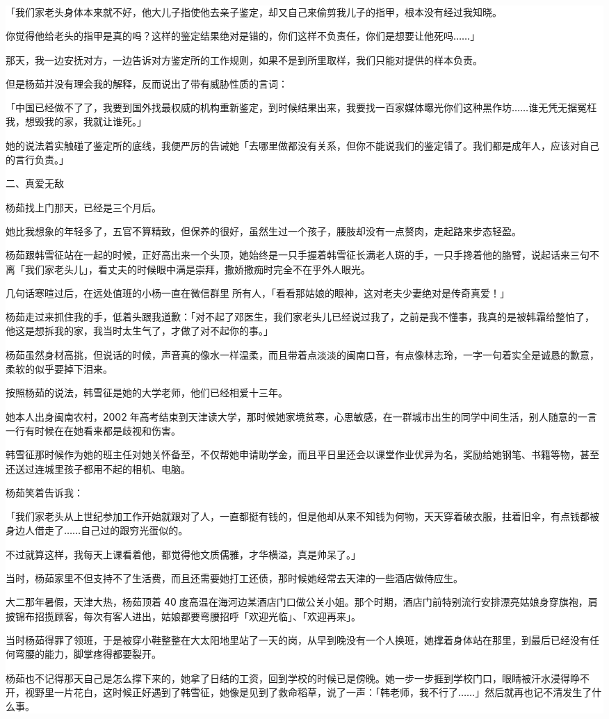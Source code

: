 
「我们家老头身体本来就不好，他大儿子指使他去亲子鉴定，却又自己来偷剪我儿子的指甲，根本没有经过我知晓。


你觉得他给老头的指甲是真的吗？这样的鉴定结果绝对是错的，你们这样不负责任，你们是想要让他死吗……」


那天，我一边安抚对方，一边告诉对方鉴定所的工作规则，如果不是到所里取样，我们只能对提供的样本负责。


但是杨茹并没有理会我的解释，反而说出了带有威胁性质的言词：


「中国已经做不了了，我要到国外找最权威的机构重新鉴定，到时候结果出来，我要找一百家媒体曝光你们这种黑作坊……谁无凭无据冤枉我，想毁我的家，我就让谁死。」


她的说法着实触碰了鉴定所的底线，我便严厉的告诫她「去哪里做都没有关系，但你不能说我们的鉴定错了。我们都是成年人，应该对自己的言行负责。」


二、真爱无敌


杨茹找上门那天，已经是三个月后。


她比我想象的年轻多了，五官不算精致，但保养的很好，虽然生过一个孩子，腰肢却没有一点赘肉，走起路来步态轻盈。


杨茹跟韩雪征站在一起的时候，正好高出来一个头顶，她始终是一只手握着韩雪征长满老人斑的手，一只手搀着他的胳臂，说起话来三句不离「我们家老头儿」，看丈夫的时候眼中满是崇拜，撒娇撒痴时完全不在乎外人眼光。


几句话寒暄过后，在远处值班的小杨一直在微信群里 所有人，「看看那姑娘的眼神，这对老夫少妻绝对是传奇真爱！」


杨茹走过来抓住我的手，低着头跟我道歉：「对不起了邓医生，我们家老头儿已经说过我了，之前是我不懂事，我真的是被韩霜给整怕了，他这是想拆我的家，我当时太生气了，才做了对不起你的事。」


杨茹虽然身材高挑，但说话的时候，声音真的像水一样温柔，而且带着点淡淡的闽南口音，有点像林志玲，一字一句着实全是诚恳的歉意，柔软的似乎要掉下泪来。


按照杨茹的说法，韩雪征是她的大学老师，他们已经相爱十三年。


她本人出身闽南农村，2002 年高考结束到天津读大学，那时候她家境贫寒，心思敏感，在一群城市出生的同学中间生活，别人随意的一言一行有时候在在她看来都是歧视和伤害。


韩雪征那时候作为她的班主任对她关怀备至，不仅帮她申请助学金，而且平日里还会以课堂作业优异为名，奖励给她钢笔、书籍等物，甚至还送过连城里孩子都用不起的相机、电脑。


杨茹笑着告诉我：


「我们家老头从上世纪参加工作开始就跟对了人，一直都挺有钱的，但是他却从来不知钱为何物，天天穿着破衣服，拄着旧伞，有点钱都被身边人借走了……自己过的跟穷光蛋似的。


不过就算这样，我每天上课看着他，都觉得他文质儒雅，才华横溢，真是帅呆了。」


当时，杨茹家里不但支持不了生活费，而且还需要她打工还债，那时候她经常去天津的一些酒店做侍应生。


大二那年暑假，天津大热，杨茹顶着 40 度高温在海河边某酒店门口做公关小姐。那个时期，酒店门前特别流行安排漂亮姑娘身穿旗袍，肩披锦布招揽顾客，每次有客人进出，姑娘都要弯腰招呼「欢迎光临」、「欢迎再来」。


当时杨茹得罪了领班，于是被穿小鞋整整在大太阳地里站了一天的岗，从早到晚没有一个人换班，她撑着身体站在那里，到最后已经没有任何弯腰的能力，脚掌疼得都要裂开。


杨茹也不记得那天自己是怎么撑下来的，她拿了日结的工资，回到学校的时候已是傍晚。她一步一步捱到学校门口，眼睛被汗水浸得睁不开，视野里一片花白，这时候正好遇到了韩雪征，她像是见到了救命稻草，说了一声：「韩老师，我不行了……」然后就再也记不清发生了什么事。


